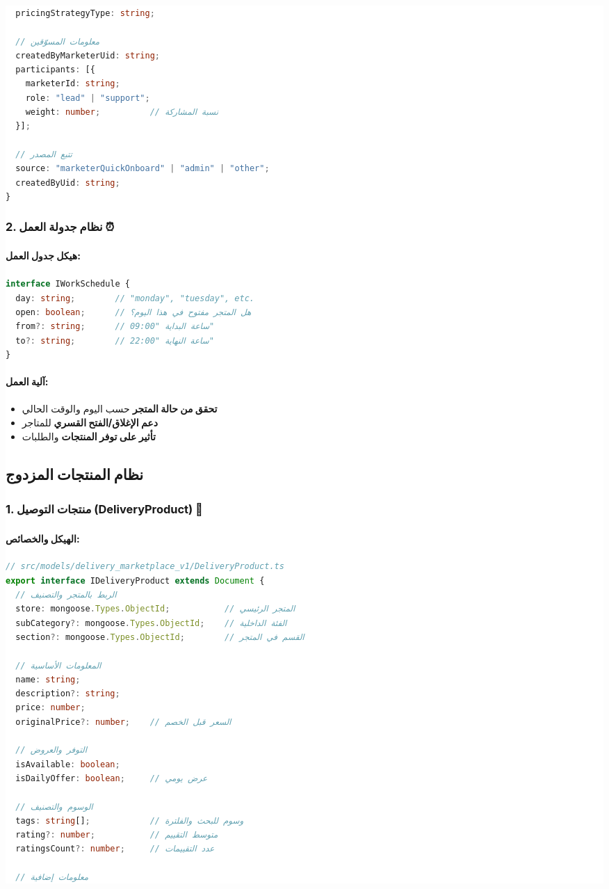 ```typescript
  pricingStrategyType: string;

  // معلومات المسوّقين
  createdByMarketerUid: string;
  participants: [{
    marketerId: string;
    role: "lead" | "support";
    weight: number;          // نسبة المشاركة
  }];

  // تتبع المصدر
  source: "marketerQuickOnboard" | "admin" | "other";
  createdByUid: string;
}
```

### 2. نظام جدولة العمل ⏰

#### هيكل جدول العمل:
```typescript
interface IWorkSchedule {
  day: string;        // "monday", "tuesday", etc.
  open: boolean;      // هل المتجر مفتوح في هذا اليوم؟
  from?: string;      // ساعة البداية "09:00"
  to?: string;        // ساعة النهاية "22:00"
}
```

#### آلية العمل:
- **تحقق من حالة المتجر** حسب اليوم والوقت الحالي
- **دعم الإغلاق/الفتح القسري** للمتاجر
- **تأثير على توفر المنتجات** والطلبات

## نظام المنتجات المزدوج

### 1. منتجات التوصيل (DeliveryProduct) 🍕

#### الهيكل والخصائص:

```typescript
// src/models/delivery_marketplace_v1/DeliveryProduct.ts
export interface IDeliveryProduct extends Document {
  // الربط بالمتجر والتصنيف
  store: mongoose.Types.ObjectId;           // المتجر الرئيسي
  subCategory?: mongoose.Types.ObjectId;    // الفئة الداخلية
  section?: mongoose.Types.ObjectId;        // القسم في المتجر

  // المعلومات الأساسية
  name: string;
  description?: string;
  price: number;
  originalPrice?: number;    // السعر قبل الخصم

  // التوفر والعروض
  isAvailable: boolean;
  isDailyOffer: boolean;     // عرض يومي

  // الوسوم والتصنيف
  tags: string[];            // وسوم للبحث والفلترة
  rating?: number;           // متوسط التقييم
  ratingsCount?: number;     // عدد التقييمات

  // معلومات إضافية
```